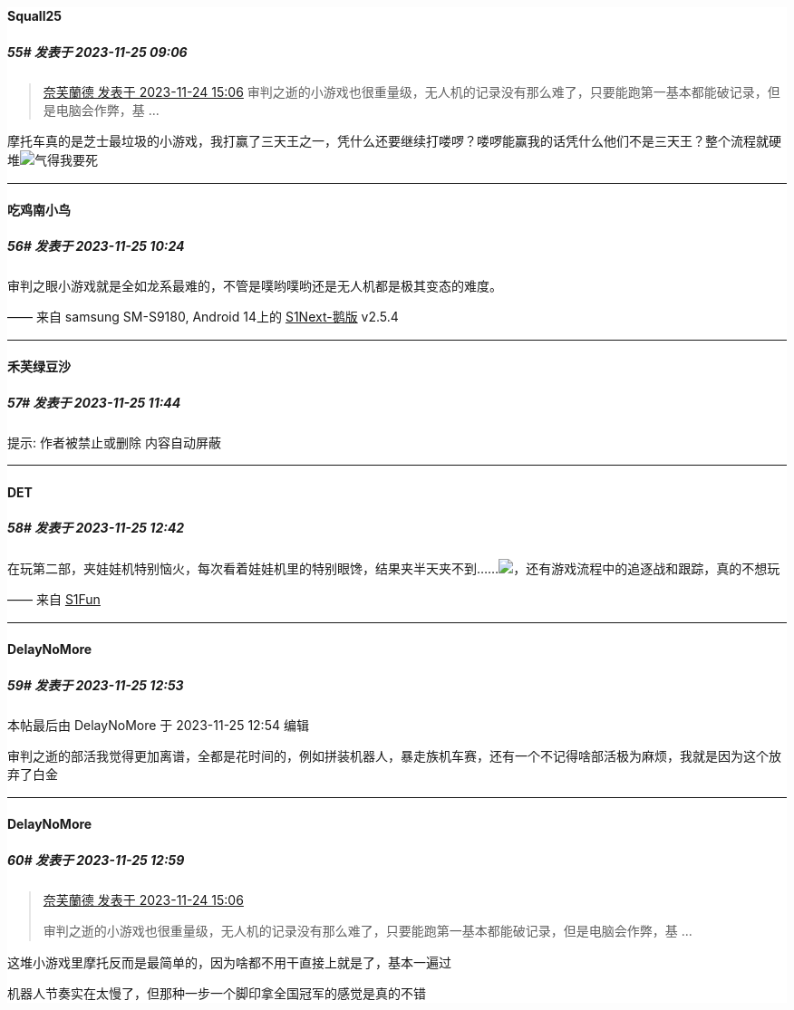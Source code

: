 ####  Squall25  
##### 55#       发表于 2023-11-25 09:06

<blockquote><a href="httphttps://bbs.saraba1st.com/2b/forum.php?mod=redirect&amp;goto=findpost&amp;pid=63128622&amp;ptid=2161782" target="_blank">奈芙蘭德 发表于 2023-11-24 15:06</a>
审判之逝的小游戏也很重量级，无人机的记录没有那么难了，只要能跑第一基本都能破记录，但是电脑会作弊，基 ...</blockquote>
摩托车真的是芝士最垃圾的小游戏，我打赢了三天王之一，凭什么还要继续打喽啰？喽啰能赢我的话凭什么他们不是三天王？整个流程就硬堆<img src="https://static.saraba1st.com/image/smiley/face2017/004.gif" referrerpolicy="no-referrer">气得我要死

*****

####  吃鸡南小鸟  
##### 56#       发表于 2023-11-25 10:24

审判之眼小游戏就是全如龙系最难的，不管是噗哟噗哟还是无人机都是极其变态的难度。

—— 来自 samsung SM-S9180, Android 14上的 [S1Next-鹅版](https://github.com/ykrank/S1-Next/releases) v2.5.4

*****

####  禾芙绿豆沙  
##### 57#       发表于 2023-11-25 11:44

提示: 作者被禁止或删除 内容自动屏蔽

*****

####  DET  
##### 58#       发表于 2023-11-25 12:42

在玩第二部，夹娃娃机特别恼火，每次看着娃娃机里的特别眼馋，结果夹半天夹不到……<img src="https://static.saraba1st.com/image/smiley/face2017/099.png" referrerpolicy="no-referrer">，还有游戏流程中的追逐战和跟踪，真的不想玩

—— 来自 [S1Fun](https://s1fun.koalcat.com)

*****

####  DelayNoMore  
##### 59#       发表于 2023-11-25 12:53

 本帖最后由 DelayNoMore 于 2023-11-25 12:54 编辑 

审判之逝的部活我觉得更加离谱，全都是花时间的，例如拼装机器人，暴走族机车赛，还有一个不记得啥部活极为麻烦，我就是因为这个放弃了白金

*****

####  DelayNoMore  
##### 60#       发表于 2023-11-25 12:59

<blockquote><a href="httphttps://bbs.saraba1st.com/2b/forum.php?mod=redirect&amp;goto=findpost&amp;pid=63128622&amp;ptid=2161782" target="_blank">奈芙蘭德 发表于 2023-11-24 15:06</a>

审判之逝的小游戏也很重量级，无人机的记录没有那么难了，只要能跑第一基本都能破记录，但是电脑会作弊，基 ...</blockquote>
这堆小游戏里摩托反而是最简单的，因为啥都不用干直接上就是了，基本一遍过

机器人节奏实在太慢了，但那种一步一个脚印拿全国冠军的感觉是真的不错
